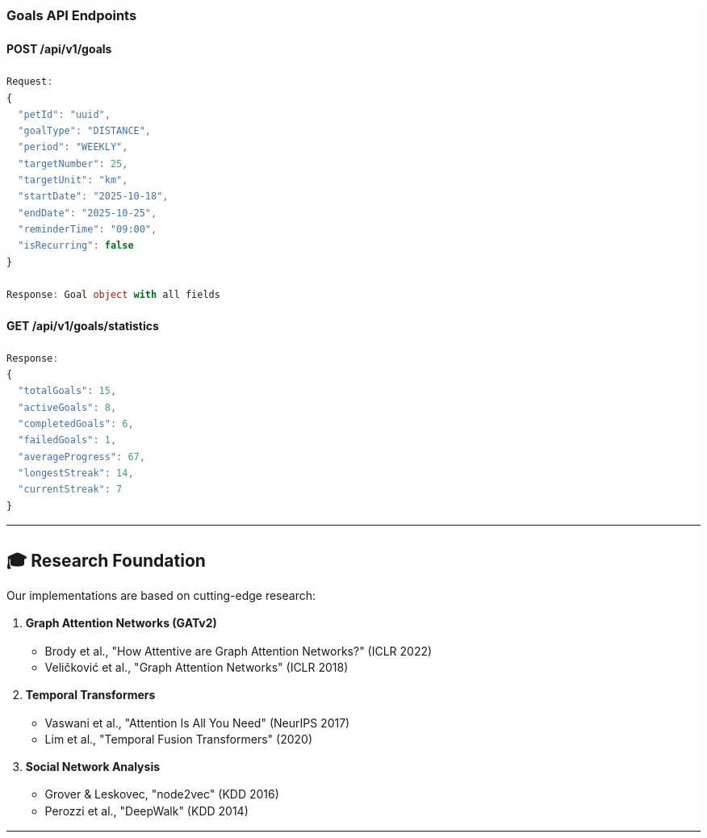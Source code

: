 ### **Goals API Endpoints**

#### **POST /api/v1/goals**
```typescript
Request:
{
  "petId": "uuid",
  "goalType": "DISTANCE",
  "period": "WEEKLY",
  "targetNumber": 25,
  "targetUnit": "km",
  "startDate": "2025-10-18",
  "endDate": "2025-10-25",
  "reminderTime": "09:00",
  "isRecurring": false
}

Response: Goal object with all fields
```

#### **GET /api/v1/goals/statistics**
```typescript
Response:
{
  "totalGoals": 15,
  "activeGoals": 8,
  "completedGoals": 6,
  "failedGoals": 1,
  "averageProgress": 67,
  "longestStreak": 14,
  "currentStreak": 7
}
```

---

## 🎓 Research Foundation

Our implementations are based on cutting-edge research:

1. **Graph Attention Networks (GATv2)**
   - Brody et al., "How Attentive are Graph Attention Networks?" (ICLR 2022)
   - Veličković et al., "Graph Attention Networks" (ICLR 2018)

2. **Temporal Transformers**
   - Vaswani et al., "Attention Is All You Need" (NeurIPS 2017)
   - Lim et al., "Temporal Fusion Transformers" (2020)

3. **Social Network Analysis**
   - Grover & Leskovec, "node2vec" (KDD 2016)
   - Perozzi et al., "DeepWalk" (KDD 2014)

---

